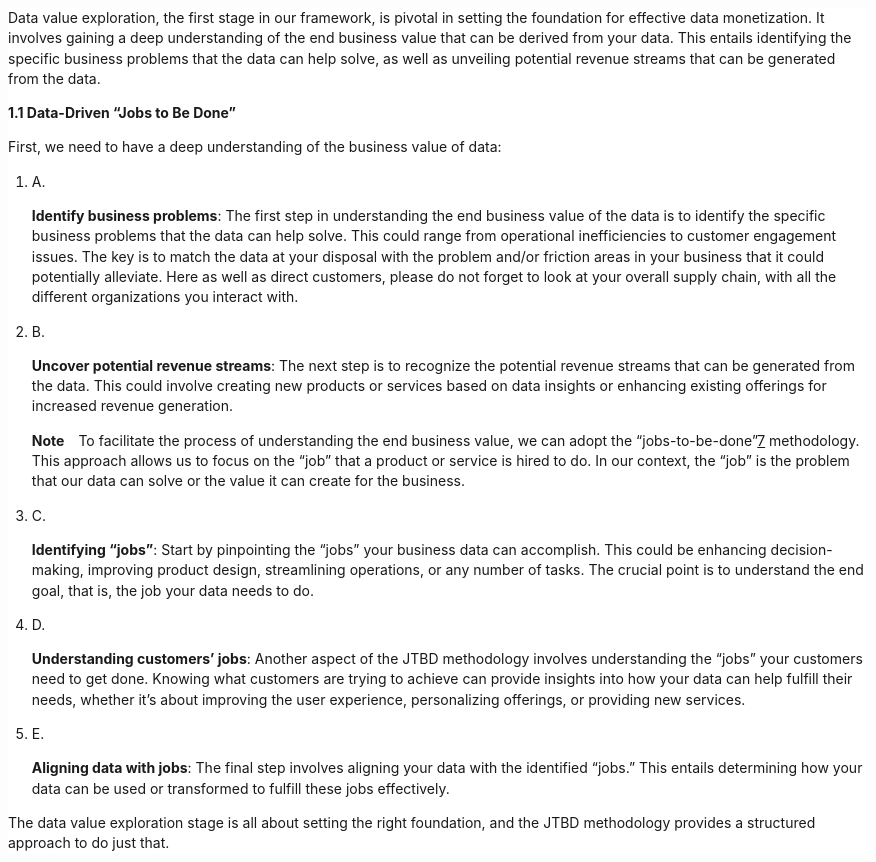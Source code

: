 Data value exploration, the first stage in our framework, is pivotal in setting the foundation for effective data monetization. It involves gaining a deep understanding of the end business value that can be derived from your data. This entails identifying the specific business problems that the data can help solve, as well as unveiling potential revenue streams that can be generated from the data.

**1.1 Data-Driven “Jobs to Be Done”**

First, we need to have a deep understanding of the business value of data:

1.  A.

    **Identify business problems**: The first step in understanding the end business value of the data is to identify the specific business problems that the data can help solve. This could range from operational inefficiencies to customer engagement issues. The key is to match the data at your disposal with the problem and/or friction areas in your business that it could potentially alleviate. Here as well as direct customers, please do not forget to look at your overall supply chain, with all the different organizations you interact with.

    &#x20;
2.  B.

    **Uncover potential revenue streams**: The next step is to recognize the potential revenue streams that can be generated from the data. This could involve creating new products or services based on data insights or enhancing existing offerings for increased revenue generation.

    **Note** To facilitate the process of understanding the end business value, we can adopt the “jobs-to-be-done”[7](https://learning.oreilly.com/library/view/grow-your-business/9781484296691/html/605840\_1\_En\_7\_Chapter.xhtml#Fn7) methodology. This approach allows us to focus on the “job” that a product or service is hired to do. In our context, the “job” is the problem that our data can solve or the value it can create for the business.

    &#x20;
3.  C.

    **Identifying “jobs”**: Start by pinpointing the “jobs” your business data can accomplish. This could be enhancing decision-making, improving product design, streamlining operations, or any number of tasks. The crucial point is to understand the end goal, that is, the job your data needs to do.

    &#x20;
4.  D.

    **Understanding customers’ jobs**: Another aspect of the JTBD methodology involves understanding the “jobs” your customers need to get done. Knowing what customers are trying to achieve can provide insights into how your data can help fulfill their needs, whether it’s about improving the user experience, personalizing offerings, or providing new services.

    &#x20;
5.  E.

    **Aligning data with jobs**: The final step involves aligning your data with the identified “jobs.” This entails determining how your data can be used or transformed to fulfill these jobs effectively.

    &#x20;

The data value exploration stage is all about setting the right foundation, and the JTBD methodology provides a structured approach to do just that.
